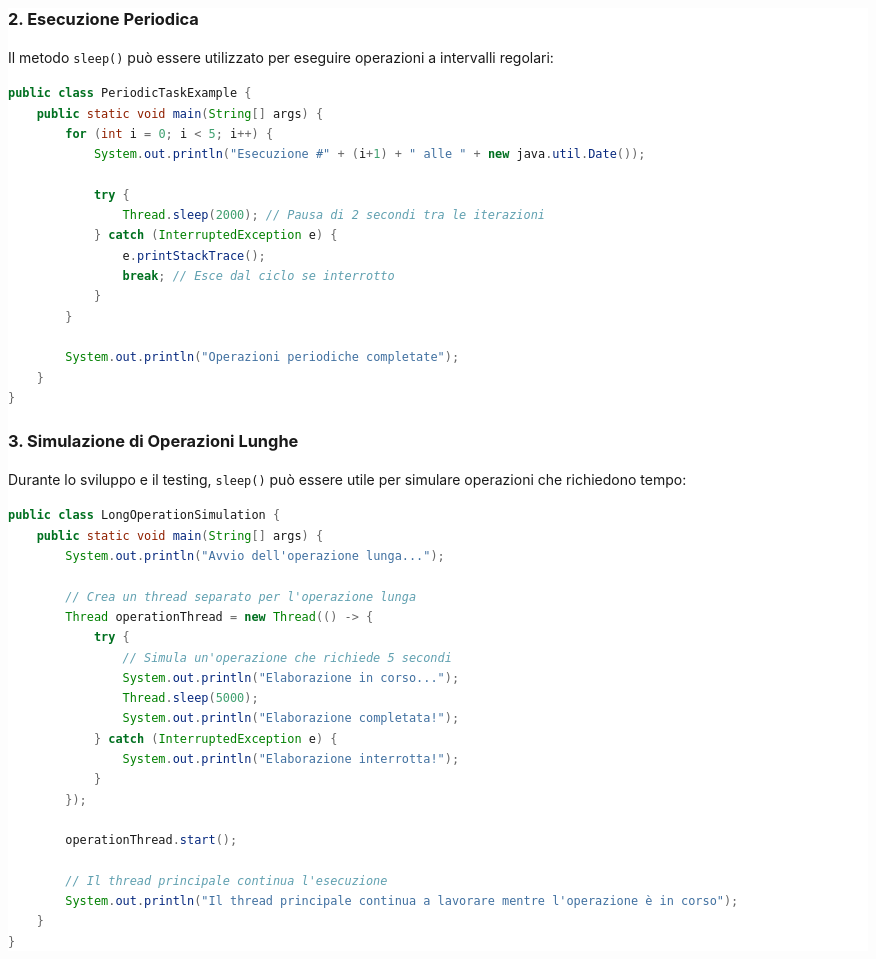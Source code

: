 ```java
```

### 2. Esecuzione Periodica

Il metodo `sleep()` può essere utilizzato per eseguire operazioni a intervalli regolari:

```java
public class PeriodicTaskExample {
    public static void main(String[] args) {
        for (int i = 0; i < 5; i++) {
            System.out.println("Esecuzione #" + (i+1) + " alle " + new java.util.Date());
            
            try {
                Thread.sleep(2000); // Pausa di 2 secondi tra le iterazioni
            } catch (InterruptedException e) {
                e.printStackTrace();
                break; // Esce dal ciclo se interrotto
            }
        }
        
        System.out.println("Operazioni periodiche completate");
    }
}
```

### 3. Simulazione di Operazioni Lunghe

Durante lo sviluppo e il testing, `sleep()` può essere utile per simulare operazioni che richiedono tempo:

```java
public class LongOperationSimulation {
    public static void main(String[] args) {
        System.out.println("Avvio dell'operazione lunga...");
        
        // Crea un thread separato per l'operazione lunga
        Thread operationThread = new Thread(() -> {
            try {
                // Simula un'operazione che richiede 5 secondi
                System.out.println("Elaborazione in corso...");
                Thread.sleep(5000);
                System.out.println("Elaborazione completata!");
            } catch (InterruptedException e) {
                System.out.println("Elaborazione interrotta!");
            }
        });
        
        operationThread.start();
        
        // Il thread principale continua l'esecuzione
        System.out.println("Il thread principale continua a lavorare mentre l'operazione è in corso");
    }
}
```
